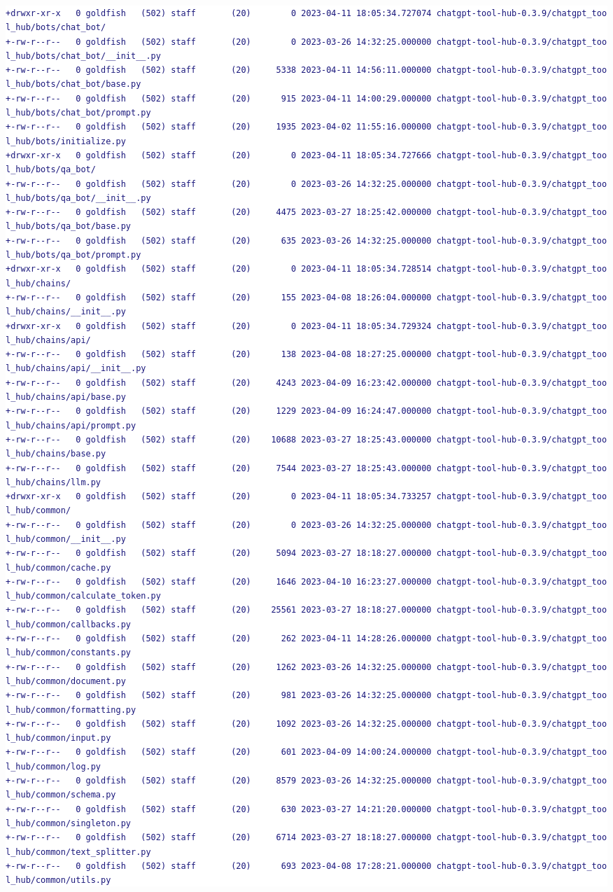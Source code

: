 ```diff
+drwxr-xr-x   0 goldfish   (502) staff       (20)        0 2023-04-11 18:05:34.727074 chatgpt-tool-hub-0.3.9/chatgpt_tool_hub/bots/chat_bot/
+-rw-r--r--   0 goldfish   (502) staff       (20)        0 2023-03-26 14:32:25.000000 chatgpt-tool-hub-0.3.9/chatgpt_tool_hub/bots/chat_bot/__init__.py
+-rw-r--r--   0 goldfish   (502) staff       (20)     5338 2023-04-11 14:56:11.000000 chatgpt-tool-hub-0.3.9/chatgpt_tool_hub/bots/chat_bot/base.py
+-rw-r--r--   0 goldfish   (502) staff       (20)      915 2023-04-11 14:00:29.000000 chatgpt-tool-hub-0.3.9/chatgpt_tool_hub/bots/chat_bot/prompt.py
+-rw-r--r--   0 goldfish   (502) staff       (20)     1935 2023-04-02 11:55:16.000000 chatgpt-tool-hub-0.3.9/chatgpt_tool_hub/bots/initialize.py
+drwxr-xr-x   0 goldfish   (502) staff       (20)        0 2023-04-11 18:05:34.727666 chatgpt-tool-hub-0.3.9/chatgpt_tool_hub/bots/qa_bot/
+-rw-r--r--   0 goldfish   (502) staff       (20)        0 2023-03-26 14:32:25.000000 chatgpt-tool-hub-0.3.9/chatgpt_tool_hub/bots/qa_bot/__init__.py
+-rw-r--r--   0 goldfish   (502) staff       (20)     4475 2023-03-27 18:25:42.000000 chatgpt-tool-hub-0.3.9/chatgpt_tool_hub/bots/qa_bot/base.py
+-rw-r--r--   0 goldfish   (502) staff       (20)      635 2023-03-26 14:32:25.000000 chatgpt-tool-hub-0.3.9/chatgpt_tool_hub/bots/qa_bot/prompt.py
+drwxr-xr-x   0 goldfish   (502) staff       (20)        0 2023-04-11 18:05:34.728514 chatgpt-tool-hub-0.3.9/chatgpt_tool_hub/chains/
+-rw-r--r--   0 goldfish   (502) staff       (20)      155 2023-04-08 18:26:04.000000 chatgpt-tool-hub-0.3.9/chatgpt_tool_hub/chains/__init__.py
+drwxr-xr-x   0 goldfish   (502) staff       (20)        0 2023-04-11 18:05:34.729324 chatgpt-tool-hub-0.3.9/chatgpt_tool_hub/chains/api/
+-rw-r--r--   0 goldfish   (502) staff       (20)      138 2023-04-08 18:27:25.000000 chatgpt-tool-hub-0.3.9/chatgpt_tool_hub/chains/api/__init__.py
+-rw-r--r--   0 goldfish   (502) staff       (20)     4243 2023-04-09 16:23:42.000000 chatgpt-tool-hub-0.3.9/chatgpt_tool_hub/chains/api/base.py
+-rw-r--r--   0 goldfish   (502) staff       (20)     1229 2023-04-09 16:24:47.000000 chatgpt-tool-hub-0.3.9/chatgpt_tool_hub/chains/api/prompt.py
+-rw-r--r--   0 goldfish   (502) staff       (20)    10688 2023-03-27 18:25:43.000000 chatgpt-tool-hub-0.3.9/chatgpt_tool_hub/chains/base.py
+-rw-r--r--   0 goldfish   (502) staff       (20)     7544 2023-03-27 18:25:43.000000 chatgpt-tool-hub-0.3.9/chatgpt_tool_hub/chains/llm.py
+drwxr-xr-x   0 goldfish   (502) staff       (20)        0 2023-04-11 18:05:34.733257 chatgpt-tool-hub-0.3.9/chatgpt_tool_hub/common/
+-rw-r--r--   0 goldfish   (502) staff       (20)        0 2023-03-26 14:32:25.000000 chatgpt-tool-hub-0.3.9/chatgpt_tool_hub/common/__init__.py
+-rw-r--r--   0 goldfish   (502) staff       (20)     5094 2023-03-27 18:18:27.000000 chatgpt-tool-hub-0.3.9/chatgpt_tool_hub/common/cache.py
+-rw-r--r--   0 goldfish   (502) staff       (20)     1646 2023-04-10 16:23:27.000000 chatgpt-tool-hub-0.3.9/chatgpt_tool_hub/common/calculate_token.py
+-rw-r--r--   0 goldfish   (502) staff       (20)    25561 2023-03-27 18:18:27.000000 chatgpt-tool-hub-0.3.9/chatgpt_tool_hub/common/callbacks.py
+-rw-r--r--   0 goldfish   (502) staff       (20)      262 2023-04-11 14:28:26.000000 chatgpt-tool-hub-0.3.9/chatgpt_tool_hub/common/constants.py
+-rw-r--r--   0 goldfish   (502) staff       (20)     1262 2023-03-26 14:32:25.000000 chatgpt-tool-hub-0.3.9/chatgpt_tool_hub/common/document.py
+-rw-r--r--   0 goldfish   (502) staff       (20)      981 2023-03-26 14:32:25.000000 chatgpt-tool-hub-0.3.9/chatgpt_tool_hub/common/formatting.py
+-rw-r--r--   0 goldfish   (502) staff       (20)     1092 2023-03-26 14:32:25.000000 chatgpt-tool-hub-0.3.9/chatgpt_tool_hub/common/input.py
+-rw-r--r--   0 goldfish   (502) staff       (20)      601 2023-04-09 14:00:24.000000 chatgpt-tool-hub-0.3.9/chatgpt_tool_hub/common/log.py
+-rw-r--r--   0 goldfish   (502) staff       (20)     8579 2023-03-26 14:32:25.000000 chatgpt-tool-hub-0.3.9/chatgpt_tool_hub/common/schema.py
+-rw-r--r--   0 goldfish   (502) staff       (20)      630 2023-03-27 14:21:20.000000 chatgpt-tool-hub-0.3.9/chatgpt_tool_hub/common/singleton.py
+-rw-r--r--   0 goldfish   (502) staff       (20)     6714 2023-03-27 18:18:27.000000 chatgpt-tool-hub-0.3.9/chatgpt_tool_hub/common/text_splitter.py
+-rw-r--r--   0 goldfish   (502) staff       (20)      693 2023-04-08 17:28:21.000000 chatgpt-tool-hub-0.3.9/chatgpt_tool_hub/common/utils.py
```